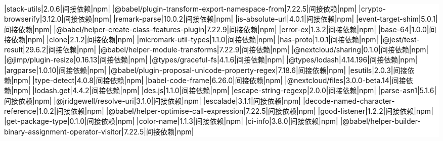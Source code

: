 |stack-utils|2.0.6|间接依赖|npm|
|@babel/plugin-transform-export-namespace-from|7.22.5|间接依赖|npm|
|crypto-browserify|3.12.0|间接依赖|npm|
|remark-parse|10.0.2|间接依赖|npm|
|is-absolute-url|4.0.1|间接依赖|npm|
|event-target-shim|5.0.1|间接依赖|npm|
|@babel/helper-create-class-features-plugin|7.22.9|间接依赖|npm|
|error-ex|1.3.2|间接依赖|npm|
|base-64|1.0.0|间接依赖|npm|
|clone|2.1.2|间接依赖|npm|
|micromark-util-types|1.1.0|间接依赖|npm|
|has-proto|1.0.1|间接依赖|npm|
|@jest/test-result|29.6.2|间接依赖|npm|
|@babel/helper-module-transforms|7.22.9|间接依赖|npm|
|@nextcloud/sharing|0.1.0|间接依赖|npm|
|@jimp/plugin-resize|0.16.13|间接依赖|npm|
|@types/graceful-fs|4.1.6|间接依赖|npm|
|@types/lodash|4.14.196|间接依赖|npm|
|argparse|1.0.10|间接依赖|npm|
|@babel/plugin-proposal-unicode-property-regex|7.18.6|间接依赖|npm|
|esutils|2.0.3|间接依赖|npm|
|type-detect|4.0.8|间接依赖|npm|
|babel-code-frame|6.26.0|间接依赖|npm|
|@nextcloud/files|3.0.0-beta.14|间接依赖|npm|
|lodash.get|4.4.2|间接依赖|npm|
|des.js|1.1.0|间接依赖|npm|
|escape-string-regexp|2.0.0|间接依赖|npm|
|parse-asn1|5.1.6|间接依赖|npm|
|@jridgewell/resolve-uri|3.1.0|间接依赖|npm|
|escalade|3.1.1|间接依赖|npm|
|decode-named-character-reference|1.0.2|间接依赖|npm|
|@babel/helper-optimise-call-expression|7.22.5|间接依赖|npm|
|good-listener|1.2.2|间接依赖|npm|
|get-package-type|0.1.0|间接依赖|npm|
|color-name|1.1.3|间接依赖|npm|
|ci-info|3.8.0|间接依赖|npm|
|@babel/helper-builder-binary-assignment-operator-visitor|7.22.5|间接依赖|npm|
